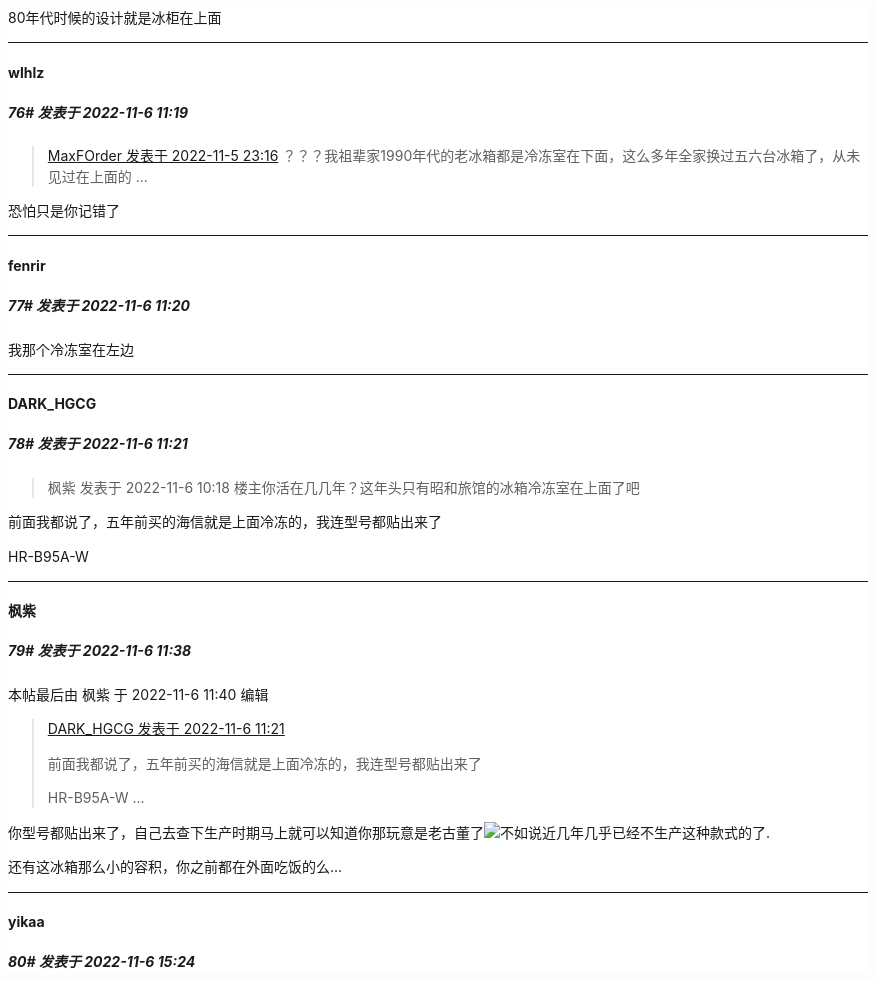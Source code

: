 80年代时候的设计就是冰柜在上面



*****

####  wlhlz  
##### 76#       发表于 2022-11-6 11:19

<blockquote><a href="httphttps://bbs.saraba1st.com/2b/forum.php?mod=redirect&amp;goto=findpost&amp;pid=58291823&amp;ptid=2103442" target="_blank">MaxFOrder 发表于 2022-11-5 23:16</a>
？？？我祖辈家1990年代的老冰箱都是冷冻室在下面，这么多年全家换过五六台冰箱了，从未见过在上面的 ...</blockquote>
恐怕只是你记错了

*****

####  fenrir  
##### 77#       发表于 2022-11-6 11:20

我那个冷冻室在左边

*****

####  DARK_HGCG  
##### 78#       发表于 2022-11-6 11:21

<blockquote>枫紫 发表于 2022-11-6 10:18
楼主你活在几几年？这年头只有昭和旅馆的冰箱冷冻室在上面了吧</blockquote>
前面我都说了，五年前买的海信就是上面冷冻的，我连型号都贴出来了

HR-B95A-W



*****

####  枫紫  
##### 79#       发表于 2022-11-6 11:38

 本帖最后由 枫紫 于 2022-11-6 11:40 编辑 
<blockquote><a href="httphttps://bbs.saraba1st.com/2b/forum.php?mod=redirect&amp;goto=findpost&amp;pid=58295913&amp;ptid=2103442" target="_blank">DARK_HGCG 发表于 2022-11-6 11:21</a>

前面我都说了，五年前买的海信就是上面冷冻的，我连型号都贴出来了

HR-B95A-W ...</blockquote>
你型号都贴出来了，自己去查下生产时期马上就可以知道你那玩意是老古董了<img src="https://static.saraba1st.com/image/smiley/face2017/106.png" referrerpolicy="no-referrer">不如说近几年几乎已经不生产这种款式的了.

还有这冰箱那么小的容积，你之前都在外面吃饭的么...



*****

####  yikaa  
##### 80#       发表于 2022-11-6 15:24
